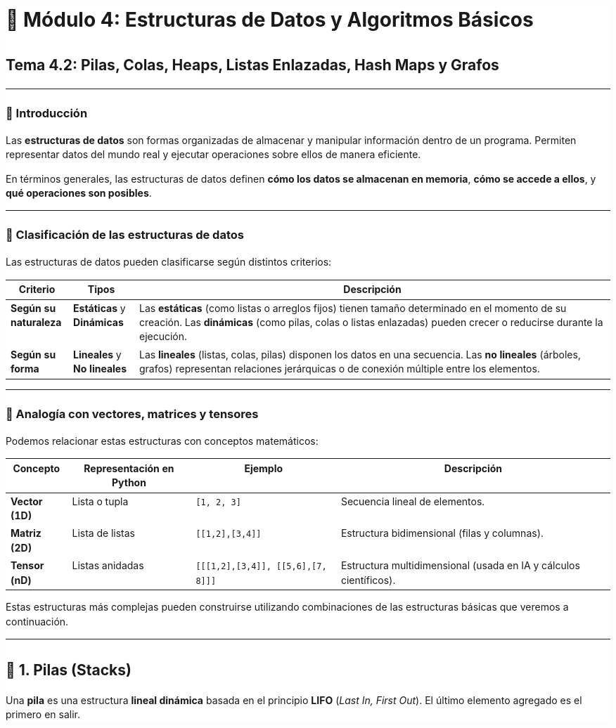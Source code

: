 # 🧩 Módulo 4: Estructuras de Datos y Algoritmos Básicos

## **Tema 4.2: Pilas, Colas, Heaps, Listas Enlazadas, Hash Maps y Grafos**

---

### 🧠 Introducción

Las **estructuras de datos** son formas organizadas de almacenar y manipular información dentro de un programa.
Permiten representar datos del mundo real y ejecutar operaciones sobre ellos de manera eficiente.

En términos generales, las estructuras de datos definen **cómo los datos se almacenan en memoria**, **cómo se accede a ellos**, y **qué operaciones son posibles**.

---

### 🔹 Clasificación de las estructuras de datos

Las estructuras de datos pueden clasificarse según distintos criterios:

| Criterio | Tipos | Descripción |
|-----------|--------|-------------|
| **Según su naturaleza** | **Estáticas** y **Dinámicas** | Las **estáticas** (como listas o arreglos fijos) tienen tamaño determinado en el momento de su creación. Las **dinámicas** (como pilas, colas o listas enlazadas) pueden crecer o reducirse durante la ejecución. |
| **Según su forma** | **Lineales** y **No lineales** | Las **lineales** (listas, colas, pilas) disponen los datos en una secuencia. Las **no lineales** (árboles, grafos) representan relaciones jerárquicas o de conexión múltiple entre los elementos. |

---

### 🔹 Analogía con vectores, matrices y tensores

Podemos relacionar estas estructuras con conceptos matemáticos:

| Concepto | Representación en Python | Ejemplo | Descripción |
|-----------|--------------------------|----------|--------------|
| **Vector (1D)** | Lista o tupla | `[1, 2, 3]` | Secuencia lineal de elementos. |
| **Matriz (2D)** | Lista de listas | `[[1,2],[3,4]]` | Estructura bidimensional (filas y columnas). |
| **Tensor (nD)** | Listas anidadas | `[[[1,2],[3,4]], [[5,6],[7,8]]]` | Estructura multidimensional (usada en IA y cálculos científicos). |

Estas estructuras más complejas pueden construirse utilizando combinaciones de las estructuras básicas que veremos a continuación.

---

## 🔹 1. Pilas (Stacks)

Una **pila** es una estructura **lineal dinámica** basada en el principio **LIFO** (*Last In, First Out*).
El último elemento agregado es el primero en salir.
